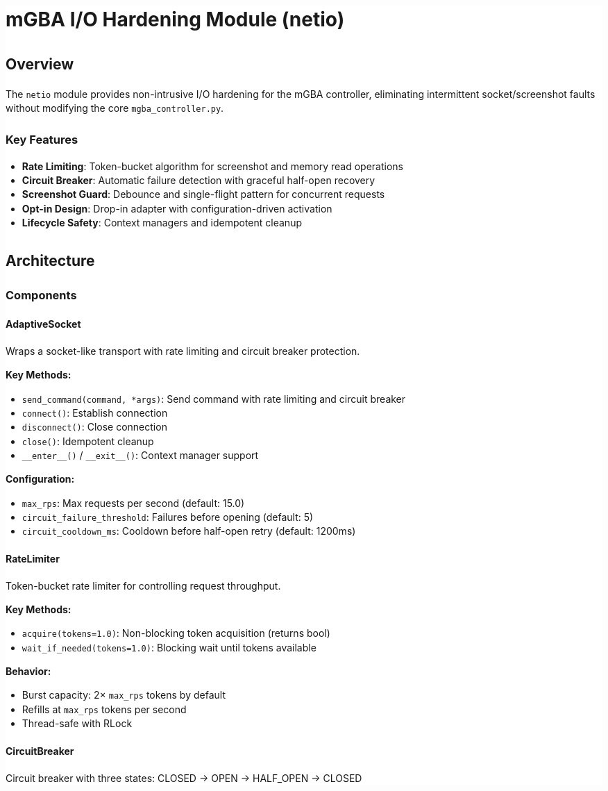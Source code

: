 # mGBA I/O Hardening Module (netio)

## Overview

The `netio` module provides non-intrusive I/O hardening for the mGBA controller, eliminating intermittent socket/screenshot faults without modifying the core `mgba_controller.py`.

### Key Features

- **Rate Limiting**: Token-bucket algorithm for screenshot and memory read operations
- **Circuit Breaker**: Automatic failure detection with graceful half-open recovery
- **Screenshot Guard**: Debounce and single-flight pattern for concurrent requests
- **Opt-in Design**: Drop-in adapter with configuration-driven activation
- **Lifecycle Safety**: Context managers and idempotent cleanup

## Architecture

### Components

#### AdaptiveSocket

Wraps a socket-like transport with rate limiting and circuit breaker protection.

**Key Methods:**
- `send_command(command, *args)`: Send command with rate limiting and circuit breaker
- `connect()`: Establish connection
- `disconnect()`: Close connection
- `close()`: Idempotent cleanup
- `__enter__()` / `__exit__()`: Context manager support

**Configuration:**
- `max_rps`: Max requests per second (default: 15.0)
- `circuit_failure_threshold`: Failures before opening (default: 5)
- `circuit_cooldown_ms`: Cooldown before half-open retry (default: 1200ms)

#### RateLimiter

Token-bucket rate limiter for controlling request throughput.

**Key Methods:**
- `acquire(tokens=1.0)`: Non-blocking token acquisition (returns bool)
- `wait_if_needed(tokens=1.0)`: Blocking wait until tokens available

**Behavior:**
- Burst capacity: 2× `max_rps` tokens by default
- Refills at `max_rps` tokens per second
- Thread-safe with RLock

#### CircuitBreaker

Circuit breaker with three states: CLOSED → OPEN → HALF_OPEN → CLOSED
